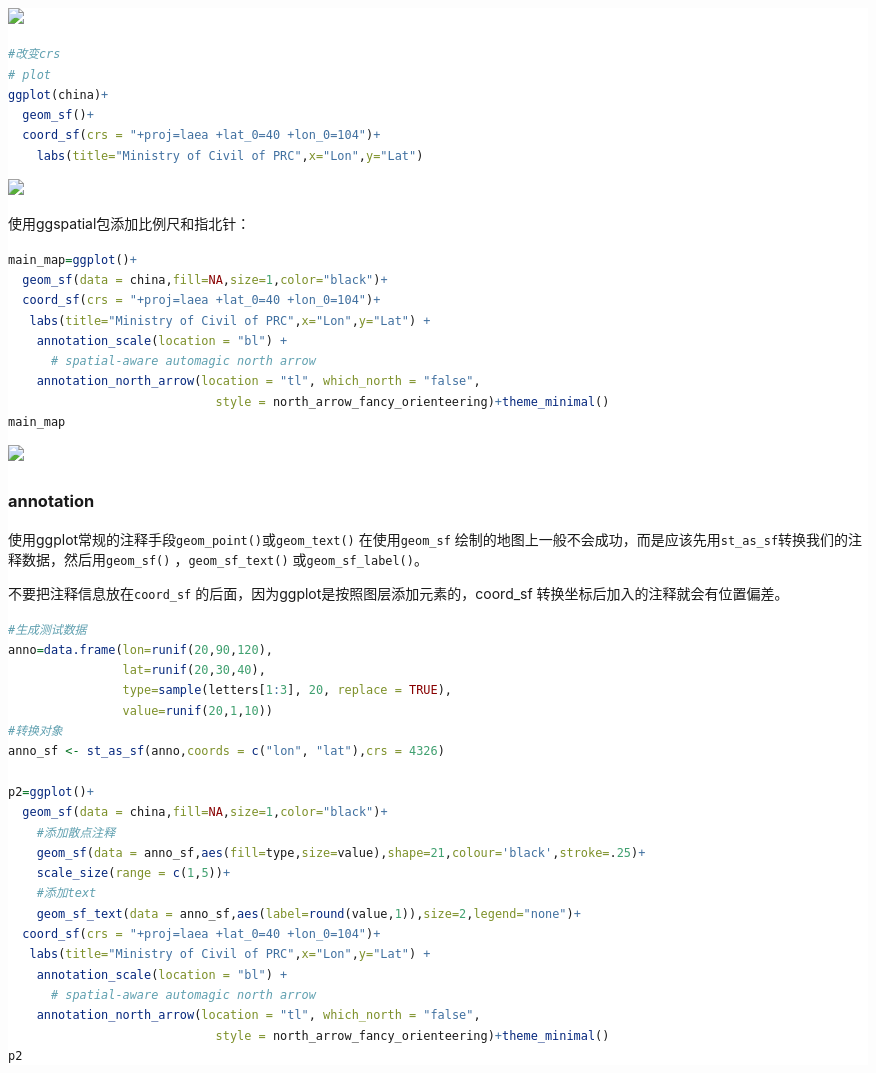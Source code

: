 <img src="{{< blogdown/postref >}}index_files/figure-html/unnamed-chunk-9-1.png" width="672" />

```r
#改变crs
# plot
ggplot(china)+
  geom_sf()+ 
  coord_sf(crs = "+proj=laea +lat_0=40 +lon_0=104")+
    labs(title="Ministry of Civil of PRC",x="Lon",y="Lat") 
```

<img src="{{< blogdown/postref >}}index_files/figure-html/unnamed-chunk-9-2.png" width="672" />

使用ggspatial包添加比例尺和指北针：


```r
main_map=ggplot()+
  geom_sf(data = china,fill=NA,size=1,color="black")+ 
  coord_sf(crs = "+proj=laea +lat_0=40 +lon_0=104")+
   labs(title="Ministry of Civil of PRC",x="Lon",y="Lat") +
    annotation_scale(location = "bl") +
      # spatial-aware automagic north arrow
    annotation_north_arrow(location = "tl", which_north = "false",
                             style = north_arrow_fancy_orienteering)+theme_minimal()
main_map
```

<img src="{{< blogdown/postref >}}index_files/figure-html/unnamed-chunk-10-1.png" width="672" />

### annotation

使用ggplot常规的注释手段`geom_point()`或`geom_text()` 在使用`geom_sf` 绘制的地图上一般不会成功，而是应该先用`st_as_sf`转换我们的注释数据，然后用`geom_sf()` ，`geom_sf_text()` 或`geom_sf_label()`。

不要把注释信息放在`coord_sf` 的后面，因为ggplot是按照图层添加元素的，coord_sf 转换坐标后加入的注释就会有位置偏差。


```r
#生成测试数据
anno=data.frame(lon=runif(20,90,120),
                lat=runif(20,30,40),
                type=sample(letters[1:3], 20, replace = TRUE),
                value=runif(20,1,10))
#转换对象
anno_sf <- st_as_sf(anno,coords = c("lon", "lat"),crs = 4326)

p2=ggplot()+
  geom_sf(data = china,fill=NA,size=1,color="black")+
    #添加散点注释
    geom_sf(data = anno_sf,aes(fill=type,size=value),shape=21,colour='black',stroke=.25)+ 
    scale_size(range = c(1,5))+ 
    #添加text
    geom_sf_text(data = anno_sf,aes(label=round(value,1)),size=2,legend="none")+
  coord_sf(crs = "+proj=laea +lat_0=40 +lon_0=104")+
   labs(title="Ministry of Civil of PRC",x="Lon",y="Lat") +
    annotation_scale(location = "bl") +
      # spatial-aware automagic north arrow
    annotation_north_arrow(location = "tl", which_north = "false",
                             style = north_arrow_fancy_orienteering)+theme_minimal()
p2
```
